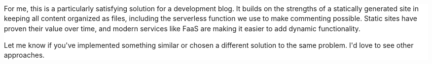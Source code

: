 For me, this is a particularly satisfying solution for a development blog. It builds on the strengths of a statically generated site in keeping all content organized as files, including the serverless function we use to make commenting possible. Static sites have proven their value over time, and modern services like FaaS are making it easier to add dynamic functionality.

Let me know if you've implemented something similar or chosen a different solution to the same problem. I'd love to see other approaches.
